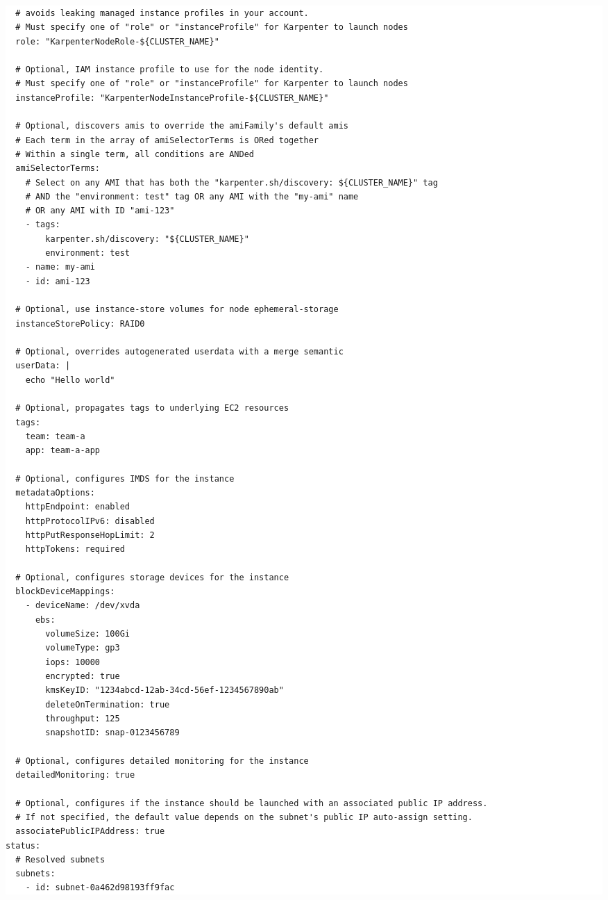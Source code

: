 ```
  # avoids leaking managed instance profiles in your account.
  # Must specify one of "role" or "instanceProfile" for Karpenter to launch nodes
  role: "KarpenterNodeRole-${CLUSTER_NAME}"

  # Optional, IAM instance profile to use for the node identity.
  # Must specify one of "role" or "instanceProfile" for Karpenter to launch nodes
  instanceProfile: "KarpenterNodeInstanceProfile-${CLUSTER_NAME}"

  # Optional, discovers amis to override the amiFamily's default amis
  # Each term in the array of amiSelectorTerms is ORed together
  # Within a single term, all conditions are ANDed
  amiSelectorTerms:
    # Select on any AMI that has both the "karpenter.sh/discovery: ${CLUSTER_NAME}" tag
    # AND the "environment: test" tag OR any AMI with the "my-ami" name
    # OR any AMI with ID "ami-123"
    - tags:
        karpenter.sh/discovery: "${CLUSTER_NAME}"
        environment: test
    - name: my-ami
    - id: ami-123

  # Optional, use instance-store volumes for node ephemeral-storage
  instanceStorePolicy: RAID0

  # Optional, overrides autogenerated userdata with a merge semantic
  userData: |
    echo "Hello world"    

  # Optional, propagates tags to underlying EC2 resources
  tags:
    team: team-a
    app: team-a-app

  # Optional, configures IMDS for the instance
  metadataOptions:
    httpEndpoint: enabled
    httpProtocolIPv6: disabled
    httpPutResponseHopLimit: 2
    httpTokens: required

  # Optional, configures storage devices for the instance
  blockDeviceMappings:
    - deviceName: /dev/xvda
      ebs:
        volumeSize: 100Gi
        volumeType: gp3
        iops: 10000
        encrypted: true
        kmsKeyID: "1234abcd-12ab-34cd-56ef-1234567890ab"
        deleteOnTermination: true
        throughput: 125
        snapshotID: snap-0123456789

  # Optional, configures detailed monitoring for the instance
  detailedMonitoring: true

  # Optional, configures if the instance should be launched with an associated public IP address.
  # If not specified, the default value depends on the subnet's public IP auto-assign setting.
  associatePublicIPAddress: true
status:
  # Resolved subnets
  subnets:
    - id: subnet-0a462d98193ff9fac
```